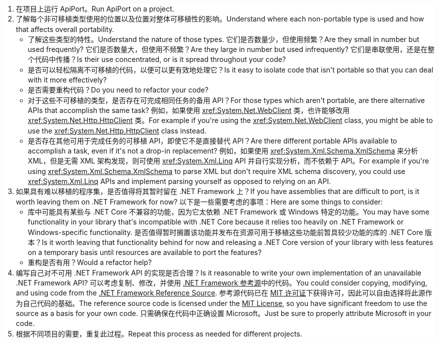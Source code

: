 1. <span data-ttu-id="fd611-211">在项目上运行 ApiPort。</span><span class="sxs-lookup"><span data-stu-id="fd611-211">Run ApiPort on a project.</span></span>
1. <span data-ttu-id="fd611-212">了解每个非可移植类型使用的位置以及位置对整体可移植性的影响。</span><span class="sxs-lookup"><span data-stu-id="fd611-212">Understand where each non-portable type is used and how that affects overall portability.</span></span>
   - <span data-ttu-id="fd611-213">了解这些类型的特性。</span><span class="sxs-lookup"><span data-stu-id="fd611-213">Understand the nature of those types.</span></span> <span data-ttu-id="fd611-214">它们是否数量少，但使用频繁？</span><span class="sxs-lookup"><span data-stu-id="fd611-214">Are they small in number but used frequently?</span></span> <span data-ttu-id="fd611-215">它们是否数量大，但使用不频繁？</span><span class="sxs-lookup"><span data-stu-id="fd611-215">Are they large in number but used infrequently?</span></span> <span data-ttu-id="fd611-216">它们是串联使用，还是在整个代码中传播？</span><span class="sxs-lookup"><span data-stu-id="fd611-216">Is their use concentrated, or is it spread throughout your code?</span></span>
   - <span data-ttu-id="fd611-217">是否可以轻松隔离不可移植的代码，以便可以更有效地处理它？</span><span class="sxs-lookup"><span data-stu-id="fd611-217">Is it easy to isolate code that isn't portable so that you can deal with it more effectively?</span></span>
   - <span data-ttu-id="fd611-218">是否需要重构代码？</span><span class="sxs-lookup"><span data-stu-id="fd611-218">Do you need to refactor your code?</span></span>
   - <span data-ttu-id="fd611-219">对于这些不可移植的类型，是否存在可完成相同任务的备用 API？</span><span class="sxs-lookup"><span data-stu-id="fd611-219">For those types which aren't portable, are there alternative APIs that accomplish the same task?</span></span> <span data-ttu-id="fd611-220">例如，如果使用 <xref:System.Net.WebClient> 类，也许能够改用 <xref:System.Net.Http.HttpClient> 类。</span><span class="sxs-lookup"><span data-stu-id="fd611-220">For example if you're using the <xref:System.Net.WebClient> class, you might be able to use the <xref:System.Net.Http.HttpClient> class instead.</span></span>
   - <span data-ttu-id="fd611-221">是否存在其他可用于完成任务的可移植 API，即使它不是直接替代 API？</span><span class="sxs-lookup"><span data-stu-id="fd611-221">Are there different portable APIs available to accomplish a task, even if it's not a drop-in replacement?</span></span> <span data-ttu-id="fd611-222">例如，如果使用 <xref:System.Xml.Schema.XmlSchema> 来分析 XML，但是无需 XML 架构发现，则可使用 <xref:System.Xml.Linq> API 并自行实现分析，而不依赖于 API。</span><span class="sxs-lookup"><span data-stu-id="fd611-222">For example if you're using <xref:System.Xml.Schema.XmlSchema> to parse XML but don't require XML schema discovery, you could use <xref:System.Xml.Linq> APIs and implement parsing yourself as opposed to relying on an API.</span></span>
1. <span data-ttu-id="fd611-223">如果具有难以移植的程序集，是否值得将其暂时留在 .NET Framework 上？</span><span class="sxs-lookup"><span data-stu-id="fd611-223">If you have assemblies that are difficult to port, is it worth leaving them on .NET Framework for now?</span></span> <span data-ttu-id="fd611-224">以下是一些需要考虑的事项：</span><span class="sxs-lookup"><span data-stu-id="fd611-224">Here are some things to consider:</span></span>
   - <span data-ttu-id="fd611-225">库中可能具有某些与 .NET Core 不兼容的功能，因为它太依赖 .NET Framework 或 Windows 特定的功能。</span><span class="sxs-lookup"><span data-stu-id="fd611-225">You may have some functionality in your library that's incompatible with .NET Core because it relies too heavily on .NET Framework or Windows-specific functionality.</span></span> <span data-ttu-id="fd611-226">是否值得暂时搁置该功能并发布在资源可用于移植这些功能前暂具较少功能的库的 .NET Core 版本？</span><span class="sxs-lookup"><span data-stu-id="fd611-226">Is it worth leaving that functionality behind for now and releasing a .NET Core version of your library with less features on a temporary basis until resources are available to port the features?</span></span>
   - <span data-ttu-id="fd611-227">重构是否有用？</span><span class="sxs-lookup"><span data-stu-id="fd611-227">Would a refactor help?</span></span>
1. <span data-ttu-id="fd611-228">编写自己对不可用 .NET Framework API 的实现是否合理？</span><span class="sxs-lookup"><span data-stu-id="fd611-228">Is it reasonable to write your own implementation of an unavailable .NET Framework API?</span></span>
   <span data-ttu-id="fd611-229">可以考虑复制、修改，并使用 [.NET Framework 参考源](https://github.com/Microsoft/referencesource)中的代码。</span><span class="sxs-lookup"><span data-stu-id="fd611-229">You could consider copying, modifying, and using code from the [.NET Framework Reference Source](https://github.com/Microsoft/referencesource).</span></span> <span data-ttu-id="fd611-230">参考源代码已在 [MIT 许可证](https://github.com/Microsoft/referencesource/blob/master/LICENSE.txt)下获得许可，因此可以自由选择将此源作为自己代码的基础。</span><span class="sxs-lookup"><span data-stu-id="fd611-230">The reference source code is licensed under the [MIT License](https://github.com/Microsoft/referencesource/blob/master/LICENSE.txt), so you have significant freedom to use the source as a basis for your own code.</span></span> <span data-ttu-id="fd611-231">只需确保在代码中正确设置 Microsoft。</span><span class="sxs-lookup"><span data-stu-id="fd611-231">Just be sure to properly attribute Microsoft in your code.</span></span>
1. <span data-ttu-id="fd611-232">根据不同项目的需要，重复此过程。</span><span class="sxs-lookup"><span data-stu-id="fd611-232">Repeat this process as needed for different projects.</span></span>
 